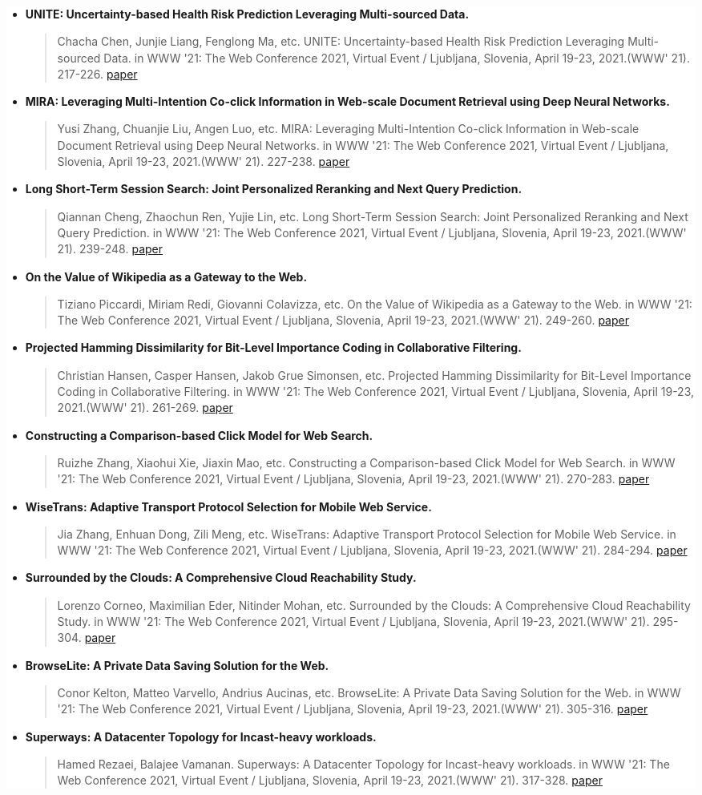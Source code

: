 
- **UNITE: Uncertainty-based Health Risk Prediction Leveraging Multi-sourced Data.**
    > Chacha Chen, Junjie Liang, Fenglong Ma, etc. UNITE: Uncertainty-based Health Risk Prediction Leveraging Multi-sourced Data. in WWW &apos;21: The Web Conference 2021, Virtual Event / Ljubljana, Slovenia, April 19-23, 2021.(WWW' 21). 217-226. [paper](https://doi.org/10.1145/3442381.3450087)


- **MIRA: Leveraging Multi-Intention Co-click Information in Web-scale Document Retrieval using Deep Neural Networks.**
    > Yusi Zhang, Chuanjie Liu, Angen Luo, etc. MIRA: Leveraging Multi-Intention Co-click Information in Web-scale Document Retrieval using Deep Neural Networks. in WWW &apos;21: The Web Conference 2021, Virtual Event / Ljubljana, Slovenia, April 19-23, 2021.(WWW' 21). 227-238. [paper](https://doi.org/10.1145/3442381.3449865)


- **Long Short-Term Session Search: Joint Personalized Reranking and Next Query Prediction.**
    > Qiannan Cheng, Zhaochun Ren, Yujie Lin, etc. Long Short-Term Session Search: Joint Personalized Reranking and Next Query Prediction. in WWW &apos;21: The Web Conference 2021, Virtual Event / Ljubljana, Slovenia, April 19-23, 2021.(WWW' 21). 239-248. [paper](https://doi.org/10.1145/3442381.3449941)


- **On the Value of Wikipedia as a Gateway to the Web.**
    > Tiziano Piccardi, Miriam Redi, Giovanni Colavizza, etc. On the Value of Wikipedia as a Gateway to the Web. in WWW &apos;21: The Web Conference 2021, Virtual Event / Ljubljana, Slovenia, April 19-23, 2021.(WWW' 21). 249-260. [paper](https://doi.org/10.1145/3442381.3450136)


- **Projected Hamming Dissimilarity for Bit-Level Importance Coding in Collaborative Filtering.**
    > Christian Hansen, Casper Hansen, Jakob Grue Simonsen, etc. Projected Hamming Dissimilarity for Bit-Level Importance Coding in Collaborative Filtering. in WWW &apos;21: The Web Conference 2021, Virtual Event / Ljubljana, Slovenia, April 19-23, 2021.(WWW' 21). 261-269. [paper](https://doi.org/10.1145/3442381.3450011)


- **Constructing a Comparison-based Click Model for Web Search.**
    > Ruizhe Zhang, Xiaohui Xie, Jiaxin Mao, etc. Constructing a Comparison-based Click Model for Web Search. in WWW &apos;21: The Web Conference 2021, Virtual Event / Ljubljana, Slovenia, April 19-23, 2021.(WWW' 21). 270-283. [paper](https://doi.org/10.1145/3442381.3449918)


- **WiseTrans: Adaptive Transport Protocol Selection for Mobile Web Service.**
    > Jia Zhang, Enhuan Dong, Zili Meng, etc. WiseTrans: Adaptive Transport Protocol Selection for Mobile Web Service. in WWW &apos;21: The Web Conference 2021, Virtual Event / Ljubljana, Slovenia, April 19-23, 2021.(WWW' 21). 284-294. [paper](https://doi.org/10.1145/3442381.3449958)


- **Surrounded by the Clouds: A Comprehensive Cloud Reachability Study.**
    > Lorenzo Corneo, Maximilian Eder, Nitinder Mohan, etc. Surrounded by the Clouds: A Comprehensive Cloud Reachability Study. in WWW &apos;21: The Web Conference 2021, Virtual Event / Ljubljana, Slovenia, April 19-23, 2021.(WWW' 21). 295-304. [paper](https://doi.org/10.1145/3442381.3449854)


- **BrowseLite: A Private Data Saving Solution for the Web.**
    > Conor Kelton, Matteo Varvello, Andrius Aucinas, etc. BrowseLite: A Private Data Saving Solution for the Web. in WWW &apos;21: The Web Conference 2021, Virtual Event / Ljubljana, Slovenia, April 19-23, 2021.(WWW' 21). 305-316. [paper](https://doi.org/10.1145/3442381.3449885)


- **Superways: A Datacenter Topology for Incast-heavy workloads.**
    > Hamed Rezaei, Balajee Vamanan. Superways: A Datacenter Topology for Incast-heavy workloads. in WWW &apos;21: The Web Conference 2021, Virtual Event / Ljubljana, Slovenia, April 19-23, 2021.(WWW' 21). 317-328. [paper](https://doi.org/10.1145/3442381.3449966)
